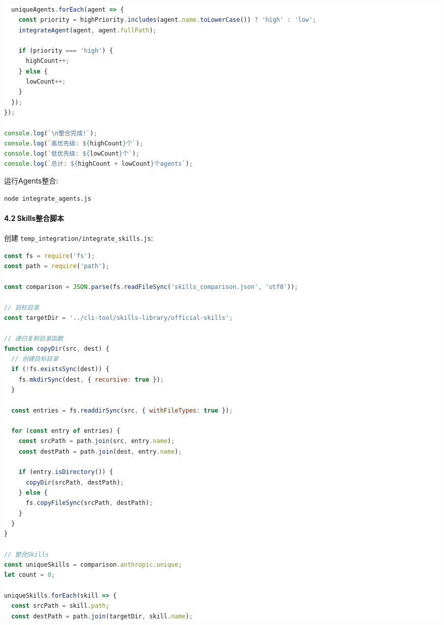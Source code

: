 ```javascript
  uniqueAgents.forEach(agent => {
    const priority = highPriority.includes(agent.name.toLowerCase()) ? 'high' : 'low';
    integrateAgent(agent, agent.fullPath);

    if (priority === 'high') {
      highCount++;
    } else {
      lowCount++;
    }
  });
});

console.log(`\n整合完成!`);
console.log(`高优先级: ${highCount}个`);
console.log(`低优先级: ${lowCount}个`);
console.log(`总计: ${highCount + lowCount}个agents`);
```

运行Agents整合:

```bash
node integrate_agents.js
```

#### 4.2 Skills整合脚本

创建 `temp_integration/integrate_skills.js`:

```javascript
const fs = require('fs');
const path = require('path');

const comparison = JSON.parse(fs.readFileSync('skills_comparison.json', 'utf8'));

// 目标目录
const targetDir = '../cli-tool/skills-library/official-skills';

// 递归复制目录函数
function copyDir(src, dest) {
  // 创建目标目录
  if (!fs.existsSync(dest)) {
    fs.mkdirSync(dest, { recursive: true });
  }

  const entries = fs.readdirSync(src, { withFileTypes: true });

  for (const entry of entries) {
    const srcPath = path.join(src, entry.name);
    const destPath = path.join(dest, entry.name);

    if (entry.isDirectory()) {
      copyDir(srcPath, destPath);
    } else {
      fs.copyFileSync(srcPath, destPath);
    }
  }
}

// 整合Skills
const uniqueSkills = comparison.anthropic.unique;
let count = 0;

uniqueSkills.forEach(skill => {
  const srcPath = skill.path;
  const destPath = path.join(targetDir, skill.name);
```